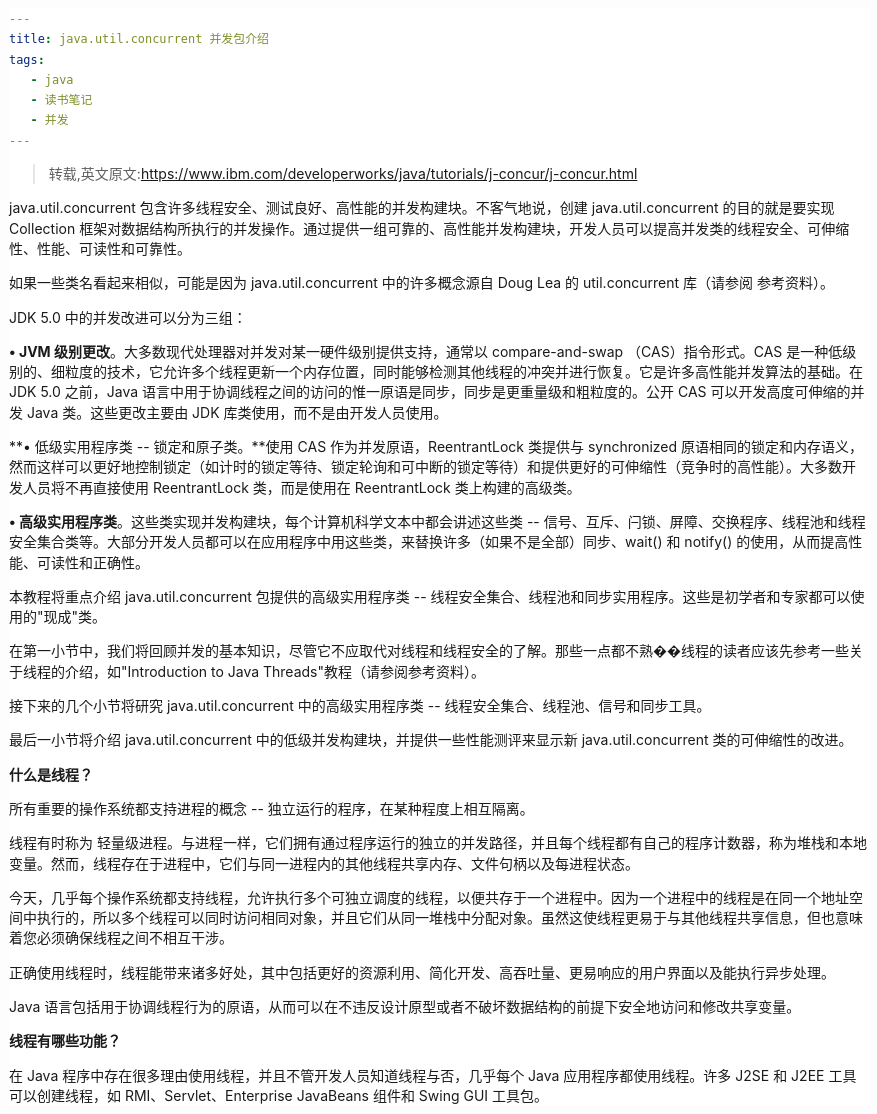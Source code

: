 ```yaml
---
title: java.util.concurrent 并发包介绍
tags: 
   - java
   - 读书笔记
   - 并发
---
```



> 转载,英文原文:https://www.ibm.com/developerworks/java/tutorials/j-concur/j-concur.html  

java.util.concurrent 包含许多线程安全、测试良好、高性能的并发构建块。不客气地说，创建  java.util.concurrent 的目的就是要实现 Collection  框架对数据结构所执行的并发操作。通过提供一组可靠的、高性能并发构建块，开发人员可以提高并发类的线程安全、可伸缩性、性能、可读性和可靠性。





如果一些类名看起来相似，可能是因为 java.util.concurrent 中的许多概念源自 Doug Lea 的 util.concurrent 库（请参阅 参考资料）。

JDK 5.0 中的并发改进可以分为三组：

  **• JVM 级别更改**。大多数现代处理器对并发对某一硬件级别提供支持，通常以  compare-and-swap （CAS）指令形式。CAS  是一种低级别的、细粒度的技术，它允许多个线程更新一个内存位置，同时能够检测其他线程的冲突并进行恢复。它是许多高性能并发算法的基础。在 JDK  5.0 之前，Java 语言中用于协调线程之间的访问的惟一原语是同步，同步是更重量级和粗粒度的。公开 CAS 可以开发高度可伸缩的并发 Java 类。这些更改主要由 JDK 库类使用，而不是由开发人员使用。


  **• 低级实用程序类 -- 锁定和原子类。**使用 CAS 作为并发原语，ReentrantLock 类提供与  synchronized  原语相同的锁定和内存语义，然而这样可以更好地控制锁定（如计时的锁定等待、锁定轮询和可中断的锁定等待）和提供更好的可伸缩性（竞争时的高性能）。大多数开发人员将不再直接使用 ReentrantLock 类，而是使用在 ReentrantLock 类上构建的高级类。

  **• 高级实用程序类**。这些类实现并发构建块，每个计算机科学文本中都会讲述这些类 --  信号、互斥、闩锁、屏障、交换程序、线程池和线程安全集合类等。大部分开发人员都可以在应用程序中用这些类，来替换许多（如果不是全部）同步、wait() 和 notify() 的使用，从而提高性能、可读性和正确性。

  本教程将重点介绍 java.util.concurrent 包提供的高级实用程序类 -- 线程安全集合、线程池和同步实用程序。这些是初学者和专家都可以使用的"现成"类。

  在第一小节中，我们将回顾并发的基本知识，尽管它不应取代对线程和线程安全的了解。那些一点都不熟��线程的读者应该先参考一些关于线程的介绍，如"Introduction to Java Threads"教程（请参阅参考资料）。

  接下来的几个小节将研究 java.util.concurrent 中的高级实用程序类 -- 线程安全集合、线程池、信号和同步工具。

  最后一小节将介绍 java.util.concurrent 中的低级并发构建块，并提供一些性能测评来显示新 java.util.concurrent 类的可伸缩性的改进。

**什么是线程？**

  所有重要的操作系统都支持进程的概念 -- 独立运行的程序，在某种程度上相互隔离。

  线程有时称为 轻量级进程。与进程一样，它们拥有通过程序运行的独立的并发路径，并且每个线程都有自己的程序计数器，称为堆栈和本地变量。然而，线程存在于进程中，它们与同一进程内的其他线程共享内存、文件句柄以及每进程状态。

   今天，几乎每个操作系统都支持线程，允许执行多个可独立调度的线程，以便共存于一个进程中。因为一个进程中的线程是在同一个地址空间中执行的，所以多个线程可以同时访问相同对象，并且它们从同一堆栈中分配对象。虽然这使线程更易于与其他线程共享信息，但也意味着您必须确保线程之间不相互干涉。

  正确使用线程时，线程能带来诸多好处，其中包括更好的资源利用、简化开发、高吞吐量、更易响应的用户界面以及能执行异步处理。

  Java 语言包括用于协调线程行为的原语，从而可以在不违反设计原型或者不破坏数据结构的前提下安全地访问和修改共享变量。

**线程有哪些功能？**

  在 Java 程序中存在很多理由使用线程，并且不管开发人员知道线程与否，几乎每个 Java 应用程序都使用线程。许多 J2SE 和 J2EE 工具可以创建线程，如 RMI、Servlet、Enterprise JavaBeans 组件和 Swing GUI 工具包。
